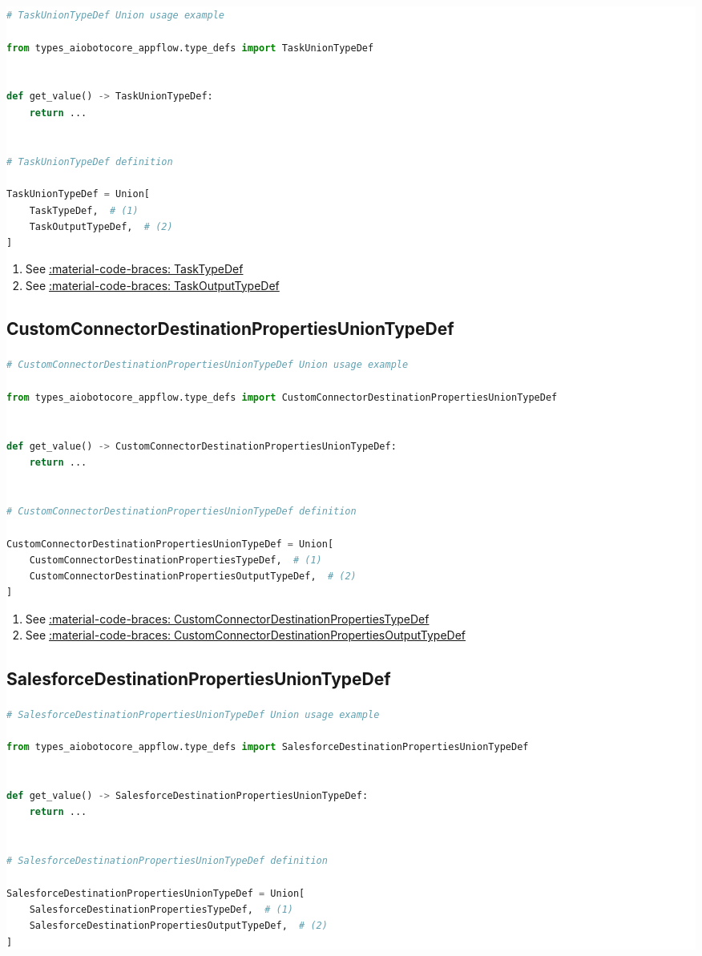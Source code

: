 ```python
# TaskUnionTypeDef Union usage example

from types_aiobotocore_appflow.type_defs import TaskUnionTypeDef


def get_value() -> TaskUnionTypeDef:
    return ...


# TaskUnionTypeDef definition

TaskUnionTypeDef = Union[
    TaskTypeDef,  # (1)
    TaskOutputTypeDef,  # (2)
]
```

1. See [:material-code-braces: TaskTypeDef](./type_defs.md#tasktypedef)
2. See [:material-code-braces: TaskOutputTypeDef](./type_defs.md#taskoutputtypedef)

## CustomConnectorDestinationPropertiesUnionTypeDef

```python
# CustomConnectorDestinationPropertiesUnionTypeDef Union usage example

from types_aiobotocore_appflow.type_defs import CustomConnectorDestinationPropertiesUnionTypeDef


def get_value() -> CustomConnectorDestinationPropertiesUnionTypeDef:
    return ...


# CustomConnectorDestinationPropertiesUnionTypeDef definition

CustomConnectorDestinationPropertiesUnionTypeDef = Union[
    CustomConnectorDestinationPropertiesTypeDef,  # (1)
    CustomConnectorDestinationPropertiesOutputTypeDef,  # (2)
]
```

1. See [:material-code-braces: CustomConnectorDestinationPropertiesTypeDef](./type_defs.md#customconnectordestinationpropertiestypedef)
2. See [:material-code-braces: CustomConnectorDestinationPropertiesOutputTypeDef](./type_defs.md#customconnectordestinationpropertiesoutputtypedef)

## SalesforceDestinationPropertiesUnionTypeDef

```python
# SalesforceDestinationPropertiesUnionTypeDef Union usage example

from types_aiobotocore_appflow.type_defs import SalesforceDestinationPropertiesUnionTypeDef


def get_value() -> SalesforceDestinationPropertiesUnionTypeDef:
    return ...


# SalesforceDestinationPropertiesUnionTypeDef definition

SalesforceDestinationPropertiesUnionTypeDef = Union[
    SalesforceDestinationPropertiesTypeDef,  # (1)
    SalesforceDestinationPropertiesOutputTypeDef,  # (2)
]
```
